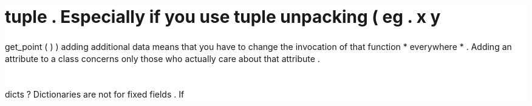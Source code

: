 tuple
.
Especially
if
you
use
tuple
unpacking
(
eg
.
x
y
=
get_point
(
)
)
adding
additional
data
means
that
you
have
to
change
the
invocation
of
that
function
*
everywhere
*
.
Adding
an
attribute
to
a
class
concerns
only
those
who
actually
care
about
that
attribute
.
#
#
dicts
?
Dictionaries
are
not
for
fixed
fields
.
If